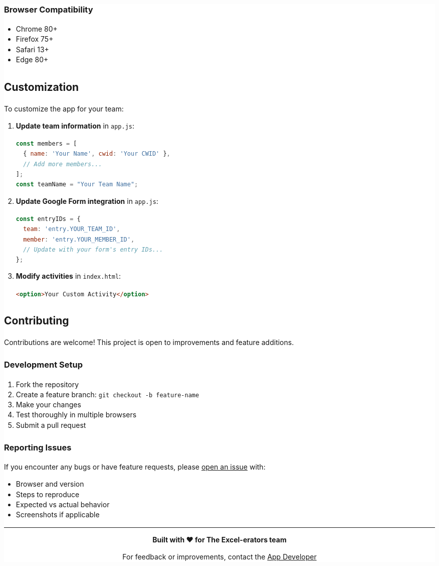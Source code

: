### Browser Compatibility

- Chrome 80+
- Firefox 75+
- Safari 13+
- Edge 80+

## Customization

To customize the app for your team:

1. **Update team information** in `app.js`:
   ```javascript
   const members = [
     { name: 'Your Name', cwid: 'Your CWID' },
     // Add more members...
   ];
   const teamName = "Your Team Name";
   ```

2. **Update Google Form integration** in `app.js`:
   ```javascript
   const entryIDs = {
     team: 'entry.YOUR_TEAM_ID',
     member: 'entry.YOUR_MEMBER_ID',
     // Update with your form's entry IDs...
   };
   ```

3. **Modify activities** in `index.html`:
   ```html
   <option>Your Custom Activity</option>
   ```

## Contributing

Contributions are welcome! This project is open to improvements and feature additions.

### Development Setup

1. Fork the repository
2. Create a feature branch: `git checkout -b feature-name`
3. Make your changes
4. Test thoroughly in multiple browsers
5. Submit a pull request

### Reporting Issues

If you encounter any bugs or have feature requests, please [open an issue](https://github.com/pushpullleg/FITTOBER_NEW/issues) with:
- Browser and version
- Steps to reproduce
- Expected vs actual behavior
- Screenshots if applicable

---

<div align="center">

**Built with ❤️ for The Excel-erators team**

For feedback or improvements, contact the [App Developer](https://github.com/pushpullleg)

</div>